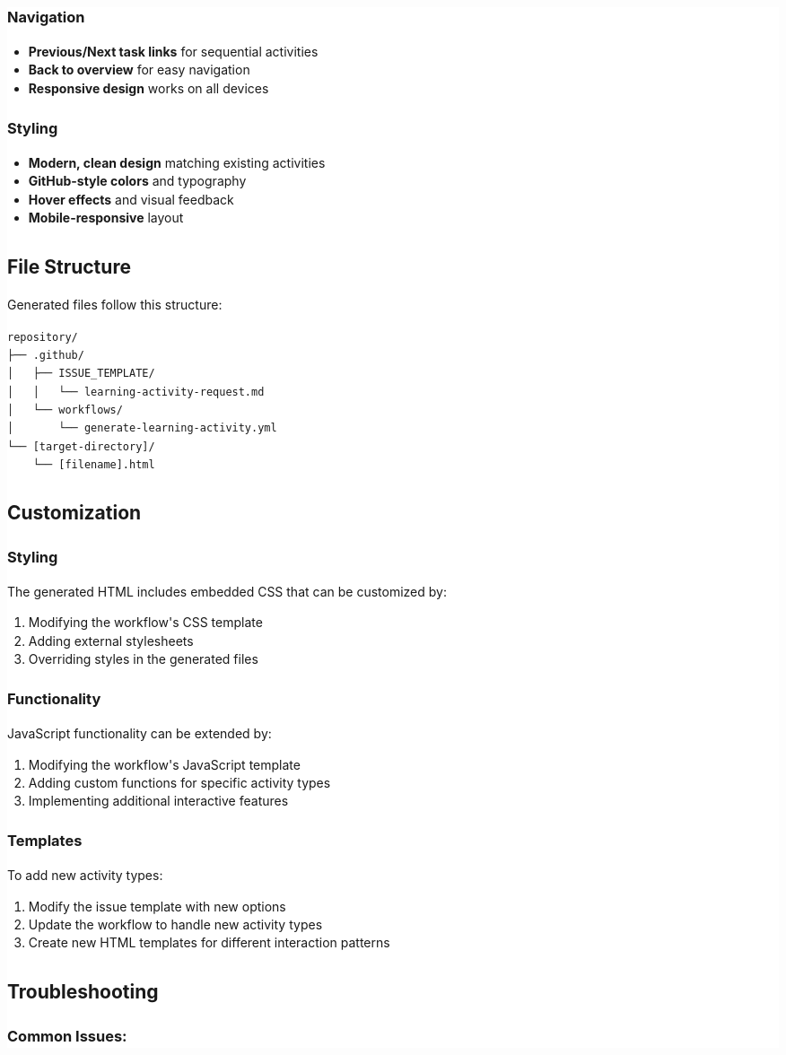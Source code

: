 ### Navigation
- **Previous/Next task links** for sequential activities
- **Back to overview** for easy navigation
- **Responsive design** works on all devices

### Styling
- **Modern, clean design** matching existing activities
- **GitHub-style colors** and typography
- **Hover effects** and visual feedback
- **Mobile-responsive** layout

## File Structure

Generated files follow this structure:
```
repository/
├── .github/
│   ├── ISSUE_TEMPLATE/
│   │   └── learning-activity-request.md
│   └── workflows/
│       └── generate-learning-activity.yml
└── [target-directory]/
    └── [filename].html
```

## Customization

### Styling
The generated HTML includes embedded CSS that can be customized by:
1. Modifying the workflow's CSS template
2. Adding external stylesheets
3. Overriding styles in the generated files

### Functionality
JavaScript functionality can be extended by:
1. Modifying the workflow's JavaScript template
2. Adding custom functions for specific activity types
3. Implementing additional interactive features

### Templates
To add new activity types:
1. Modify the issue template with new options
2. Update the workflow to handle new activity types
3. Create new HTML templates for different interaction patterns

## Troubleshooting

### Common Issues:
